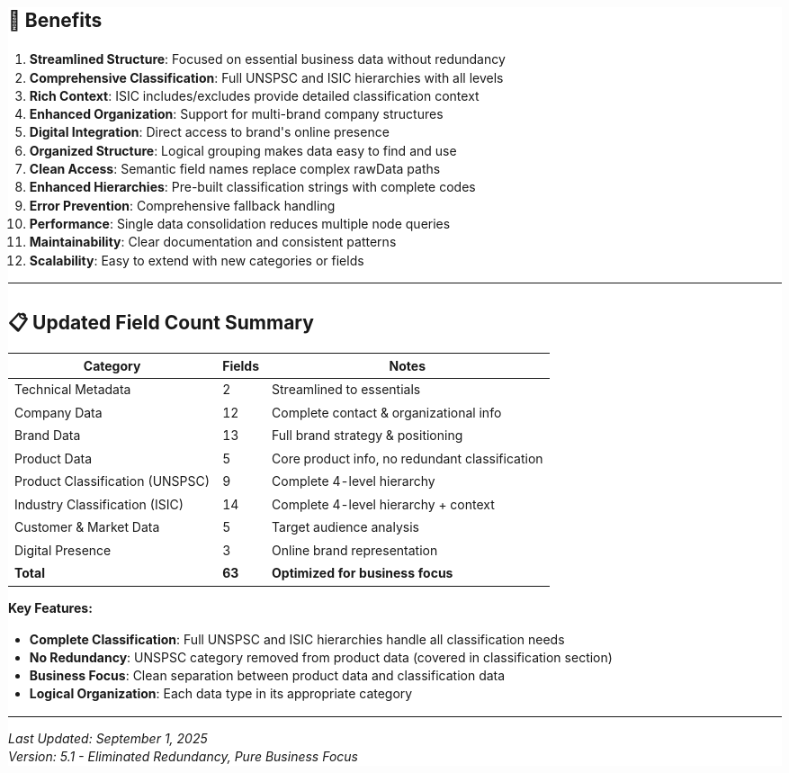 
## 🚀 **Benefits**

1. **Streamlined Structure**: Focused on essential business data without redundancy
2. **Comprehensive Classification**: Full UNSPSC and ISIC hierarchies with all levels
3. **Rich Context**: ISIC includes/excludes provide detailed classification context
4. **Enhanced Organization**: Support for multi-brand company structures
5. **Digital Integration**: Direct access to brand's online presence
6. **Organized Structure**: Logical grouping makes data easy to find and use
7. **Clean Access**: Semantic field names replace complex rawData paths
8. **Enhanced Hierarchies**: Pre-built classification strings with complete codes
9. **Error Prevention**: Comprehensive fallback handling
10. **Performance**: Single data consolidation reduces multiple node queries
11. **Maintainability**: Clear documentation and consistent patterns
12. **Scalability**: Easy to extend with new categories or fields

---

## 📋 **Updated Field Count Summary**

| Category | Fields | Notes |
|----------|--------|-------|
| Technical Metadata | 2 | Streamlined to essentials |
| Company Data | 12 | Complete contact & organizational info |
| Brand Data | 13 | Full brand strategy & positioning |
| Product Data | 5 | Core product info, no redundant classification |
| Product Classification (UNSPSC) | 9 | Complete 4-level hierarchy |
| Industry Classification (ISIC) | 14 | Complete 4-level hierarchy + context |
| Customer & Market Data | 5 | Target audience analysis |
| Digital Presence | 3 | Online brand representation |
| **Total** | **63** | **Optimized for business focus** |

**Key Features:**
- **Complete Classification**: Full UNSPSC and ISIC hierarchies handle all classification needs
- **No Redundancy**: UNSPSC category removed from product data (covered in classification section)
- **Business Focus**: Clean separation between product data and classification data
- **Logical Organization**: Each data type in its appropriate category

---

*Last Updated: September 1, 2025*  
*Version: 5.1 - Eliminated Redundancy, Pure Business Focus*
